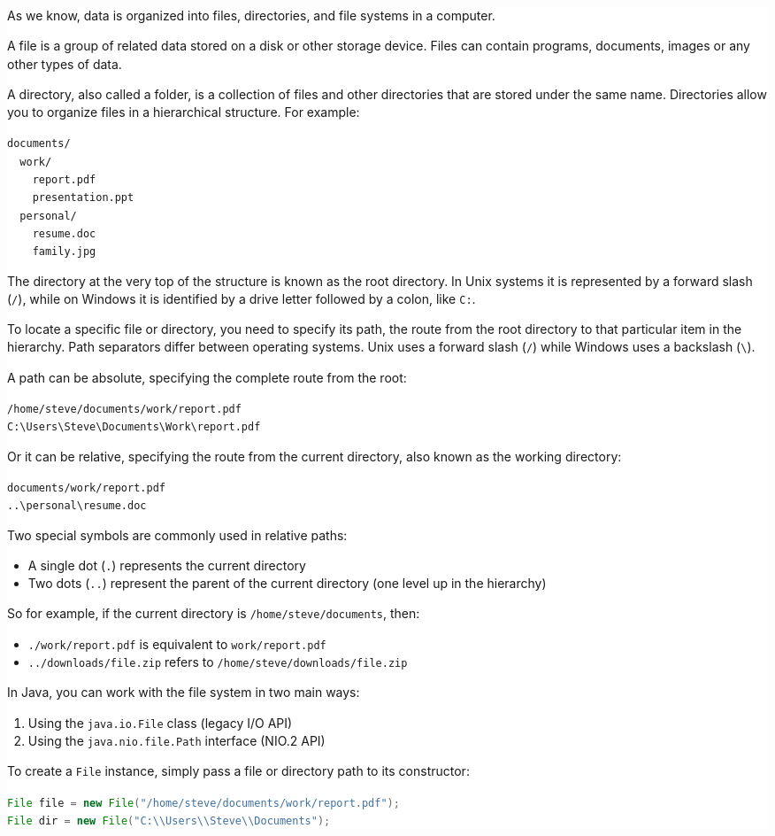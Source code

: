 As we know, data is organized into files, directories, and file systems in a computer.

A file is a group of related data stored on a disk or other storage device. Files can contain programs, documents, images or any other types of data. 

A directory, also called a folder, is a collection of files and other directories that are stored under the same name. Directories allow you to organize files in a hierarchical structure. For example:
```
documents/
  work/
    report.pdf  
    presentation.ppt
  personal/
    resume.doc
    family.jpg
```

The directory at the very top of the structure is known as the root directory. In Unix systems it is represented by a forward slash (`/`), while on Windows it is identified by a drive letter followed by a colon, like `C:`.

To locate a specific file or directory, you need to specify its path, the route from the root directory to that particular item in the hierarchy. Path separators differ between operating systems. Unix uses a forward slash (`/`) while Windows uses a backslash (`\`). 

A path can be absolute, specifying the complete route from the root:
```
/home/steve/documents/work/report.pdf
C:\Users\Steve\Documents\Work\report.pdf 
```

Or it can be relative, specifying the route from the current directory, also known as the working directory:
```
documents/work/report.pdf
..\personal\resume.doc
```

Two special symbols are commonly used in relative paths:
- A single dot (`.`) represents the current directory 
- Two dots (`..`) represent the parent of the current directory (one level up in the hierarchy)

So for example, if the current directory is `/home/steve/documents`, then:
- `./work/report.pdf` is equivalent to `work/report.pdf`  
- `../downloads/file.zip` refers to `/home/steve/downloads/file.zip`

In Java, you can work with the file system in two main ways:

1. Using the `java.io.File` class (legacy I/O API)
2. Using the `java.nio.file.Path` interface (NIO.2 API) 

To create a `File` instance, simply pass a file or directory path to its constructor:

```java
File file = new File("/home/steve/documents/work/report.pdf");
File dir = new File("C:\\Users\\Steve\\Documents");
```
